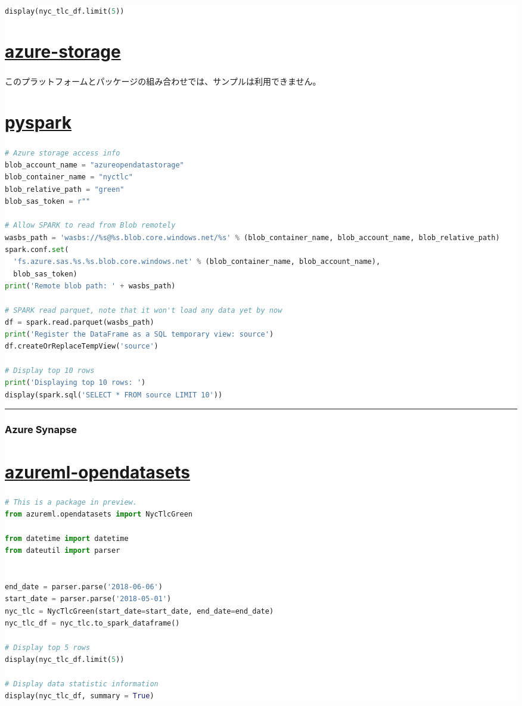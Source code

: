 ```python
display(nyc_tlc_df.limit(5))
```

# <a name="azure-storage"></a>[azure-storage](#tab/azure-storage)

このプラットフォームとパッケージの組み合わせでは、サンプルは利用できません。

# <a name="pyspark"></a>[pyspark](#tab/pyspark)

```python
# Azure storage access info
blob_account_name = "azureopendatastorage"
blob_container_name = "nyctlc"
blob_relative_path = "green"
blob_sas_token = r""

# Allow SPARK to read from Blob remotely
wasbs_path = 'wasbs://%s@%s.blob.core.windows.net/%s' % (blob_container_name, blob_account_name, blob_relative_path)
spark.conf.set(
  'fs.azure.sas.%s.%s.blob.core.windows.net' % (blob_container_name, blob_account_name),
  blob_sas_token)
print('Remote blob path: ' + wasbs_path)

# SPARK read parquet, note that it won't load any data yet by now
df = spark.read.parquet(wasbs_path)
print('Register the DataFrame as a SQL temporary view: source')
df.createOrReplaceTempView('source')

# Display top 10 rows
print('Displaying top 10 rows: ')
display(spark.sql('SELECT * FROM source LIMIT 10'))
```

---

### <a name="azure-synapse"></a>Azure Synapse

# <a name="azureml-opendatasets"></a>[azureml-opendatasets](#tab/azureml-opendatasets)

```python
# This is a package in preview.
from azureml.opendatasets import NycTlcGreen

from datetime import datetime
from dateutil import parser


end_date = parser.parse('2018-06-06')
start_date = parser.parse('2018-05-01')
nyc_tlc = NycTlcGreen(start_date=start_date, end_date=end_date)
nyc_tlc_df = nyc_tlc.to_spark_dataframe()

# Display top 5 rows
display(nyc_tlc_df.limit(5))

# Display data statistic information
display(nyc_tlc_df, summary = True)
```

